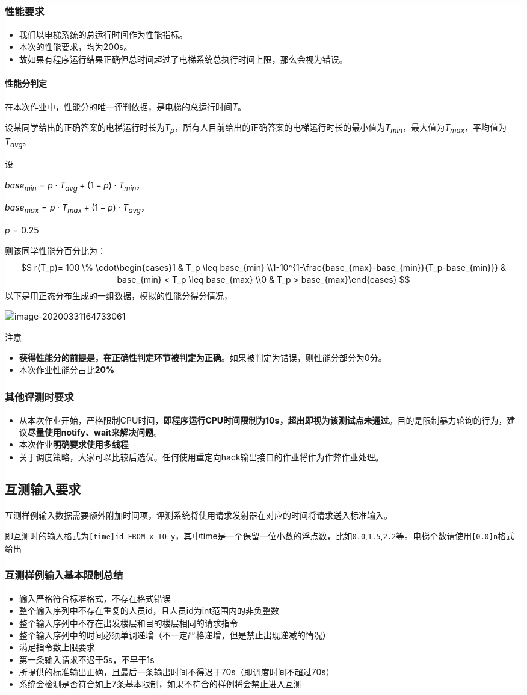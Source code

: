 
### 性能要求

-   我们以电梯系统的总运行时间作为性能指标。
-   本次的性能要求，均为200s。
-   故如果有程序运行结果正确但总时间超过了电梯系统总执行时间上限，那么会视为错误。

#### 性能分判定

在本次作业中，性能分的唯一评判依据，是电梯的总运行时间$T$。

设某同学给出的正确答案的电梯运行时长为$T_p$，所有人目前给出的正确答案的电梯运行时长的最小值为$T_{min}$，最大值为$T_{max}$，平均值为$T_{avg}$。

设 

$base_{min} = p\cdot T_{avg}+(1-p)\cdot T_{min}$，

$base_{max}=p\cdot T_{max}+(1-p)\cdot T_{avg}$，

$p=0.25$

则该同学性能分百分比为：
$$
r(T_p)= 100 \% \cdot\begin{cases}1 & T_p \leq base_{min} \\1-10^{1-\frac{base_{max}-base_{min}}{T_p-base_{min}}} & base_{min} < T_p \leq base_{max} \\0 & T_p > base_{max}\end{cases}
$$
  以下是用正态分布生成的一组数据，模拟的性能分得分情况，

![image-20200331164733061](./image/1.png)

  注意

- **获得性能分的前提是，在正确性判定环节被判定为正确**。如果被判定为错误，则性能分部分为0分。
- 本次作业性能分占比**20%**

### 其他评测时要求

- 从本次作业开始，严格限制CPU时间，**即程序运行CPU时间限制为10s，超出即视为该测试点未通过**。目的是限制暴力轮询的行为，建议**尽量使用notify、wait来解决问题**。
- 本次作业**明确要求使用多线程**
- 关于调度策略，大家可以比较后选优。任何使用重定向hack输出接口的作业将作为作弊作业处理。

## 互测输入要求

互测样例输入数据需要额外附加时间项，评测系统将使用请求发射器在对应的时间将请求送入标准输入。

即互测时的输入格式为`[time]id-FROM-x-TO-y`，其中time是一个保留一位小数的浮点数，比如`0.0`,`1.5`,`2.2`等。电梯个数请使用`[0.0]n`格式给出

### 互测样例输入基本限制总结

- 输入严格符合标准格式，不存在格式错误
- 整个输入序列中不存在重复的人员id，且人员id为int范围内的非负整数
- 整个输入序列中不存在出发楼层和目的楼层相同的请求指令
- 整个输入序列中的时间必须单调递增（不一定严格递增，但是禁止出现递减的情况）
- 满足指令数上限要求
- 第一条输入请求不迟于5s，不早于1s
- 所提供的标准输出正确，且最后一条输出时间不得迟于70s（即调度时间不超过70s）
- 系统会检测是否符合如上7条基本限制，如果不符合的样例将会禁止进入互测
